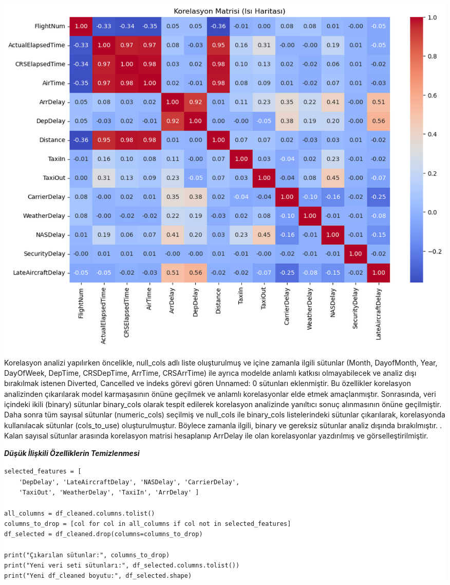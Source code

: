 ![Korelasyon Isı Matrisi](korelasyonısımatris.png)


Korelasyon analizi yapılırken öncelikle, null_cols adlı liste oluşturulmuş ve içine zamanla ilgili sütunlar (Month, DayofMonth, Year, DayOfWeek, DepTime, CRSDepTime, ArrTime, CRSArrTime) ile ayrıca modelde anlamlı katkısı olmayabilecek ve analiz dışı bırakılmak istenen Diverted, Cancelled ve indeks görevi gören Unnamed: 0 sütunları eklenmiştir. Bu özellikler korelasyon analizinden çıkarılarak model karmaşasının önüne geçilmek ve anlamlı korelasyonlar elde etmek amaçlanmıştır. Sonrasında, veri içindeki ikili (binary) sütunlar binary_cols olarak tespit edilerek korelasyon analizinde yanıltıcı sonuç alınmasının önüne geçilmiştir. Daha sonra tüm sayısal sütunlar (numeric_cols) seçilmiş ve null_cols ile binary_cols listelerindeki sütunlar çıkarılarak, korelasyonda kullanılacak sütunlar (cols_to_use) oluşturulmuştur. Böylece zamanla ilgili, binary ve gereksiz sütunlar analiz dışında bırakılmıştır. . Kalan sayısal sütunlar arasında korelasyon matrisi hesaplanıp ArrDelay ile olan korelasyonlar yazdırılmış ve görselleştirilmiştir.

***Düşük İlişkili Özelliklerin Temizlenmesi***

```pyhton
selected_features = [
    'DepDelay', 'LateAircraftDelay', 'NASDelay', 'CarrierDelay',
    'TaxiOut', 'WeatherDelay', 'TaxiIn', 'ArrDelay' ]

all_columns = df_cleaned.columns.tolist()
columns_to_drop = [col for col in all_columns if col not in selected_features]
df_selected = df_cleaned.drop(columns=columns_to_drop)

print("Çıkarılan sütunlar:", columns_to_drop)
print("Yeni veri seti sütunları:", df_selected.columns.tolist())
print("Yeni df_cleaned boyutu:", df_selected.shape)
```
